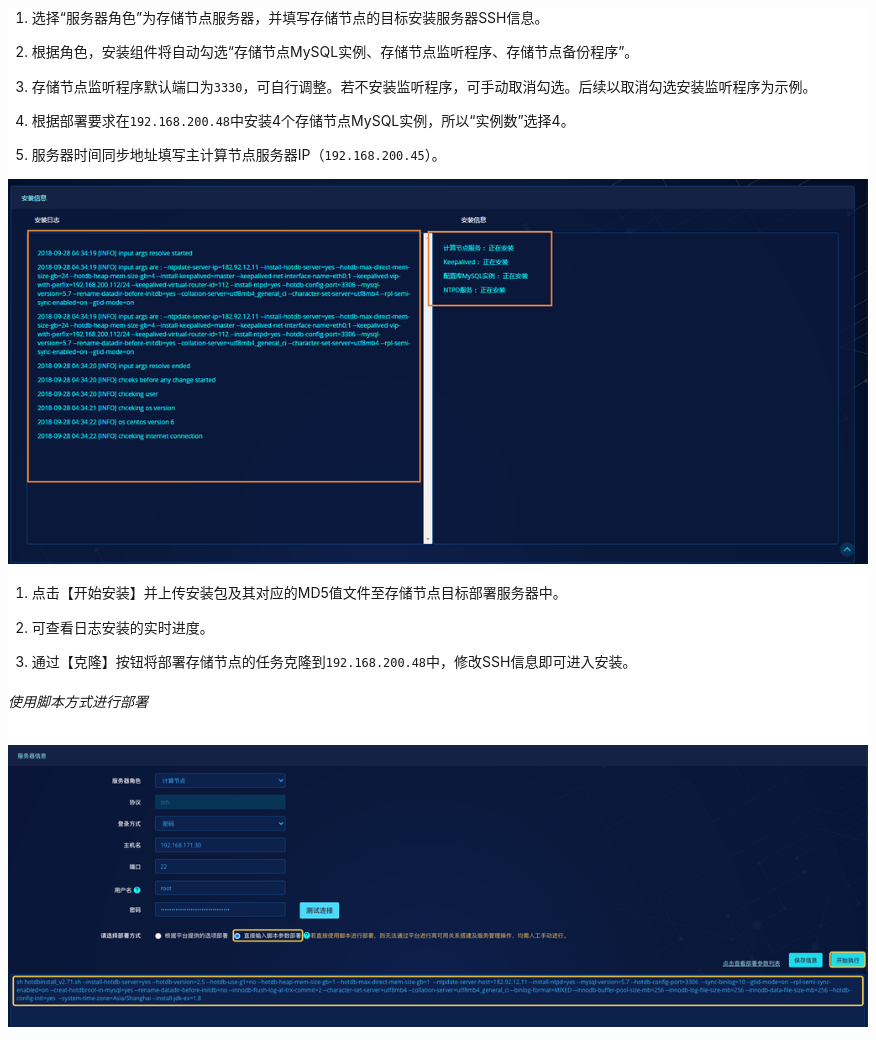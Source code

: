 1.  选择“服务器角色”为存储节点服务器，并填写存储节点的目标安装服务器SSH信息。

2.  根据角色，安装组件将自动勾选“存储节点MySQL实例、存储节点监听程序、存储节点备份程序”。

3.  存储节点监听程序默认端口为`3330`，可自行调整。若不安装监听程序，可手动取消勾选。后续以取消勾选安装监听程序为示例。

4.  根据部署要求在`192.168.200.48`中安装4个存储节点MySQL实例，所以“实例数”选择4。

5.  服务器时间同步地址填写主计算节点服务器IP（`192.168.200.45`）。

![3images-47](../../assets/img/zh/3-installation-and-deployment/3images-47.png)

1.  点击【开始安装】并上传安装包及其对应的MD5值文件至存储节点目标部署服务器中。

2.  可查看日志安装的实时进度。

3.  通过【克隆】按钮将部署存储节点的任务克隆到`192.168.200.48`中，修改SSH信息即可进入安装。

###### 使用脚本方式进行部署

![3images-48](../../assets/img/zh/3-installation-and-deployment/3images-48.png)
